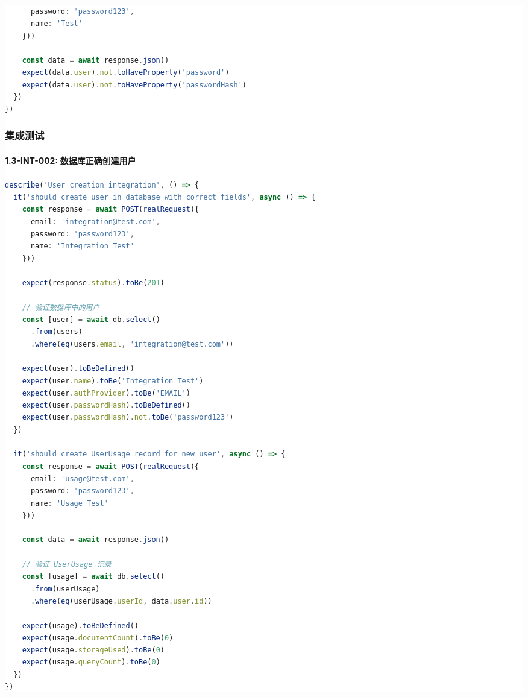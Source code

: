 ```typescript
      password: 'password123',
      name: 'Test'
    }))
    
    const data = await response.json()
    expect(data.user).not.toHaveProperty('password')
    expect(data.user).not.toHaveProperty('passwordHash')
  })
})
```

### 集成测试

#### 1.3-INT-002: 数据库正确创建用户

```typescript
describe('User creation integration', () => {
  it('should create user in database with correct fields', async () => {
    const response = await POST(realRequest({
      email: 'integration@test.com',
      password: 'password123',
      name: 'Integration Test'
    }))
    
    expect(response.status).toBe(201)
    
    // 验证数据库中的用户
    const [user] = await db.select()
      .from(users)
      .where(eq(users.email, 'integration@test.com'))
    
    expect(user).toBeDefined()
    expect(user.name).toBe('Integration Test')
    expect(user.authProvider).toBe('EMAIL')
    expect(user.passwordHash).toBeDefined()
    expect(user.passwordHash).not.toBe('password123')
  })
  
  it('should create UserUsage record for new user', async () => {
    const response = await POST(realRequest({
      email: 'usage@test.com',
      password: 'password123',
      name: 'Usage Test'
    }))
    
    const data = await response.json()
    
    // 验证 UserUsage 记录
    const [usage] = await db.select()
      .from(userUsage)
      .where(eq(userUsage.userId, data.user.id))
    
    expect(usage).toBeDefined()
    expect(usage.documentCount).toBe(0)
    expect(usage.storageUsed).toBe(0)
    expect(usage.queryCount).toBe(0)
  })
})
```
